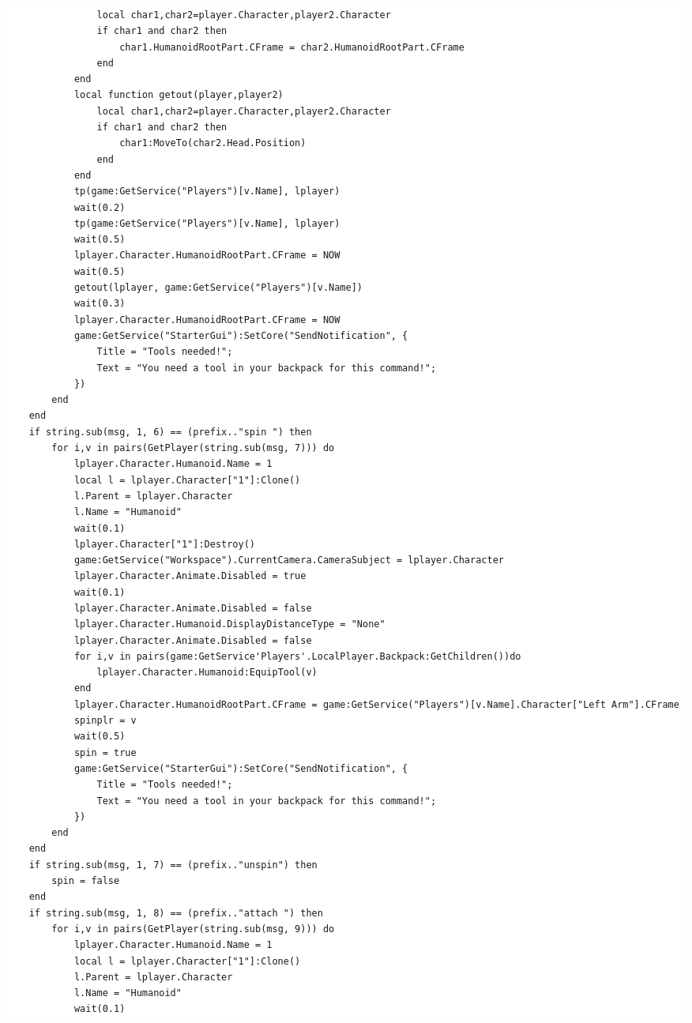 					local char1,char2=player.Character,player2.Character
					if char1 and char2 then
						char1.HumanoidRootPart.CFrame = char2.HumanoidRootPart.CFrame
					end
				end
				local function getout(player,player2)
					local char1,char2=player.Character,player2.Character
					if char1 and char2 then
						char1:MoveTo(char2.Head.Position)
					end
				end
				tp(game:GetService("Players")[v.Name], lplayer)
				wait(0.2)
				tp(game:GetService("Players")[v.Name], lplayer)
				wait(0.5)
				lplayer.Character.HumanoidRootPart.CFrame = NOW
				wait(0.5)
				getout(lplayer, game:GetService("Players")[v.Name])
				wait(0.3)
				lplayer.Character.HumanoidRootPart.CFrame = NOW
				game:GetService("StarterGui"):SetCore("SendNotification", {
					Title = "Tools needed!";
					Text = "You need a tool in your backpack for this command!";
				})
			end
		end
		if string.sub(msg, 1, 6) == (prefix.."spin ") then
			for i,v in pairs(GetPlayer(string.sub(msg, 7))) do
				lplayer.Character.Humanoid.Name = 1
				local l = lplayer.Character["1"]:Clone()
				l.Parent = lplayer.Character
				l.Name = "Humanoid"
				wait(0.1)
				lplayer.Character["1"]:Destroy()
				game:GetService("Workspace").CurrentCamera.CameraSubject = lplayer.Character
				lplayer.Character.Animate.Disabled = true
				wait(0.1)
				lplayer.Character.Animate.Disabled = false
				lplayer.Character.Humanoid.DisplayDistanceType = "None"
				lplayer.Character.Animate.Disabled = false
				for i,v in pairs(game:GetService'Players'.LocalPlayer.Backpack:GetChildren())do
					lplayer.Character.Humanoid:EquipTool(v)
				end
				lplayer.Character.HumanoidRootPart.CFrame = game:GetService("Players")[v.Name].Character["Left Arm"].CFrame
				spinplr = v
				wait(0.5)
				spin = true
				game:GetService("StarterGui"):SetCore("SendNotification", {
					Title = "Tools needed!";
					Text = "You need a tool in your backpack for this command!";
				})
			end
		end
		if string.sub(msg, 1, 7) == (prefix.."unspin") then
			spin = false
		end
		if string.sub(msg, 1, 8) == (prefix.."attach ") then
			for i,v in pairs(GetPlayer(string.sub(msg, 9))) do
				lplayer.Character.Humanoid.Name = 1
				local l = lplayer.Character["1"]:Clone()
				l.Parent = lplayer.Character
				l.Name = "Humanoid"
				wait(0.1)